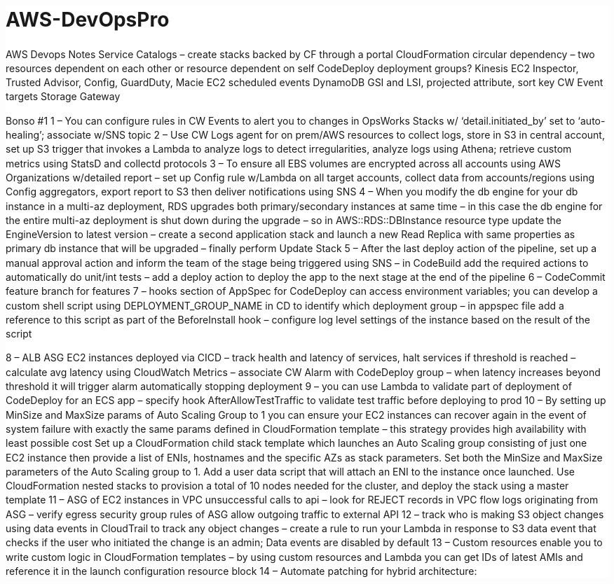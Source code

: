 # AWS-DevOpsPro

AWS Devops Notes
Service Catalogs – create stacks backed by CF through a portal
CloudFormation circular dependency – two resources dependent on each other or resource dependent on self
CodeDeploy deployment groups?
Kinesis
EC2 Inspector, Trusted Advisor, Config, GuardDuty, Macie
EC2 scheduled events
DynamoDB GSI and LSI, projected attribute, sort key
CW Event targets
Storage Gateway

Bonso #1
1 – You can configure rules in CW Events to alert you to changes in OpsWorks Stacks w/ ‘detail.initiated_by’ set to ‘auto-healing’; associate w/SNS topic
2 – Use CW Logs agent for on prem/AWS resources to collect logs, store in S3 in central account, set up S3 trigger that invokes a Lambda to analyze logs to detect irregularities, analyze logs using Athena; retrieve custom metrics using StatsD and collectd protocols
3 – To ensure all EBS volumes are encrypted across all accounts using AWS Organizations w/detailed report – set up Config rule w/Lambda on all target accounts, collect data from accounts/regions using Config aggregators, export report to S3 then deliver notifications using SNS
4 – When you modify the db engine for your db instance in a multi-az deployment, RDS upgrades both primary/secondary instances at same time – in this case the db engine for the entire multi-az deployment is shut down during the upgrade – so in AWS::RDS::DBInstance resource type update the EngineVersion to latest version – create a second application stack and launch a new Read Replica with same properties as primary db instance that will be upgraded – finally perform Update Stack 
5 – After the last deploy action of the pipeline, set up a manual approval action and inform the team of the stage being triggered using SNS – in CodeBuild add the required actions to automatically do unit/int tests – add a deploy action to deploy the app to the next stage at the end of the pipeline
6 – CodeCommit feature branch for features
7 – hooks section of AppSpec for CodeDeploy can access environment variables; you can develop a custom shell script using DEPLOYMENT_GROUP_NAME in CD to identify which deployment group – in appspec file add a reference to this script as part of the BeforeInstall hook – configure log level settings of the instance based on the result of the script 
 
8 – ALB ASG EC2 instances deployed via CICD – track health and latency of services, halt services if threshold is reached – calculate avg latency using CloudWatch Metrics – associate CW Alarm with CodeDeploy group – when latency increases beyond threshold it will trigger alarm automatically stopping deployment
9 – you can use Lambda to validate part of deployment of CodeDeploy for an ECS app – specify hook AfterAllowTestTraffic to validate test traffic before deploying to prod
10 – By setting up MinSize and MaxSize params of Auto Scaling Group to 1 you can ensure your EC2 instances can recover again in the event of system failure with exactly the same params defined in CloudFormation template – this strategy provides high availability with least possible cost
Set up a CloudFormation child stack template which launches an Auto Scaling group consisting of just one EC2 instance then provide a list of ENIs, hostnames and the specific AZs as stack parameters. Set both the MinSize and MaxSize parameters of the Auto Scaling group to 1. Add a user data script that will attach an ENI to the instance once launched. Use CloudFormation nested stacks to provision a total of 10 nodes needed for the cluster, and deploy the stack using a master template
11 – ASG of EC2 instances in VPC unsuccessful calls to api – look for REJECT records in VPC flow logs originating from ASG – verify egress security group rules of ASG allow outgoing traffic to external API
12 – track who is making S3 object changes using data events in CloudTrail to track any object changes – create a rule to run your Lambda in response to S3 data event that checks if the user who initiated the change is an admin;
Data events are disabled by default
13 – Custom resources enable you to write custom logic in CloudFormation templates – by using custom resources and Lambda you can get IDs of latest AMIs and reference it in the launch configuration resource block
14 – Automate patching for hybrid architecture: